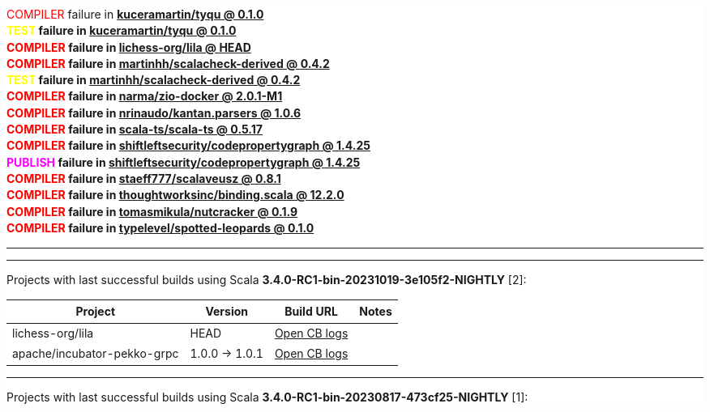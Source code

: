 <span style="color:red">COMPILER</span> failure in <span style="font-weight:bold">[kuceramartin/tyqu @ 0.1.0](https://github.com/VirtusLab/community-build3/actions/runs/6678777750/job/18150197908)<br>
<span style="color:yellow">TEST    </span> failure in <span style="font-weight:bold">[kuceramartin/tyqu @ 0.1.0](https://github.com/VirtusLab/community-build3/actions/runs/6678777750/job/18150197908)<br>
<span style="color:red">COMPILER</span> failure in <span style="font-weight:bold">[lichess-org/lila @ HEAD](https://github.com/VirtusLab/community-build3/actions/runs/6678777750/job/18150196801)<br>
<span style="color:red">COMPILER</span> failure in <span style="font-weight:bold">[martinhh/scalacheck-derived @ 0.4.2](https://github.com/VirtusLab/community-build3/actions/runs/6678778418/job/18150214601)<br>
<span style="color:yellow">TEST    </span> failure in <span style="font-weight:bold">[martinhh/scalacheck-derived @ 0.4.2](https://github.com/VirtusLab/community-build3/actions/runs/6678778418/job/18150214601)<br>
<span style="color:red">COMPILER</span> failure in <span style="font-weight:bold">[narma/zio-docker @ 2.0.1-M1](https://github.com/VirtusLab/community-build3/actions/runs/6678778418/job/18150215240)<br>
<span style="color:red">COMPILER</span> failure in <span style="font-weight:bold">[nrinaudo/kantan.parsers @ 1.0.6](https://github.com/VirtusLab/community-build3/actions/runs/6678777750/job/18150775388)<br>
<span style="color:red">COMPILER</span> failure in <span style="font-weight:bold">[scala-ts/scala-ts @ 0.5.17](https://github.com/VirtusLab/community-build3/actions/runs/6678777750/job/18150201147)<br>
<span style="color:red">COMPILER</span> failure in <span style="font-weight:bold">[shiftleftsecurity/codepropertygraph @ 1.4.25](https://github.com/VirtusLab/community-build3/actions/runs/6678777750/job/18150964245)<br>
<span style="color:magenta">PUBLISH </span> failure in <span style="font-weight:bold">[shiftleftsecurity/codepropertygraph @ 1.4.25](https://github.com/VirtusLab/community-build3/actions/runs/6678777750/job/18150964245)<br>
<span style="color:red">COMPILER</span> failure in <span style="font-weight:bold">[staeff777/scalaveusz @ 0.8.1](https://github.com/VirtusLab/community-build3/actions/runs/6678777750/job/18150603856)<br>
<span style="color:red">COMPILER</span> failure in <span style="font-weight:bold">[thoughtworksinc/binding.scala @ 12.2.0](https://github.com/VirtusLab/community-build3/actions/runs/6678777750/job/18150604330)<br>
<span style="color:red">COMPILER</span> failure in <span style="font-weight:bold">[tomasmikula/nutcracker @ 0.1.9](https://github.com/VirtusLab/community-build3/actions/runs/6678777750/job/18150964863)<br>
<span style="color:red">COMPILER</span> failure in <span style="font-weight:bold">[typelevel/spotted-leopards @ 0.1.0](https://github.com/VirtusLab/community-build3/actions/runs/6678777750/job/18150777478)<br>
<hr>
<hr>
Projects with last successful builds using Scala <span style="font-weight:bold">3.4.0-RC1-bin-20231019-3e105f2-NIGHTLY</span> [2]:<br>

| Project | Version | Build URL | Notes |
| ------- | ------- | --------- | ----- |
| lichess-org/lila | HEAD | [Open CB logs](https://github.com/VirtusLab/community-build3/actions/runs/6678777750/job/18150196801) |  |
| apache/incubator-pekko-grpc | 1.0.0 -> 1.0.1 | [Open CB logs](https://github.com/VirtusLab/community-build3/actions/runs/6678777750/job/18150772006) |  |
<hr>
Projects with last successful builds using Scala <span style="font-weight:bold">3.4.0-RC1-bin-20230817-473cf25-NIGHTLY</span> [1]:<br>
